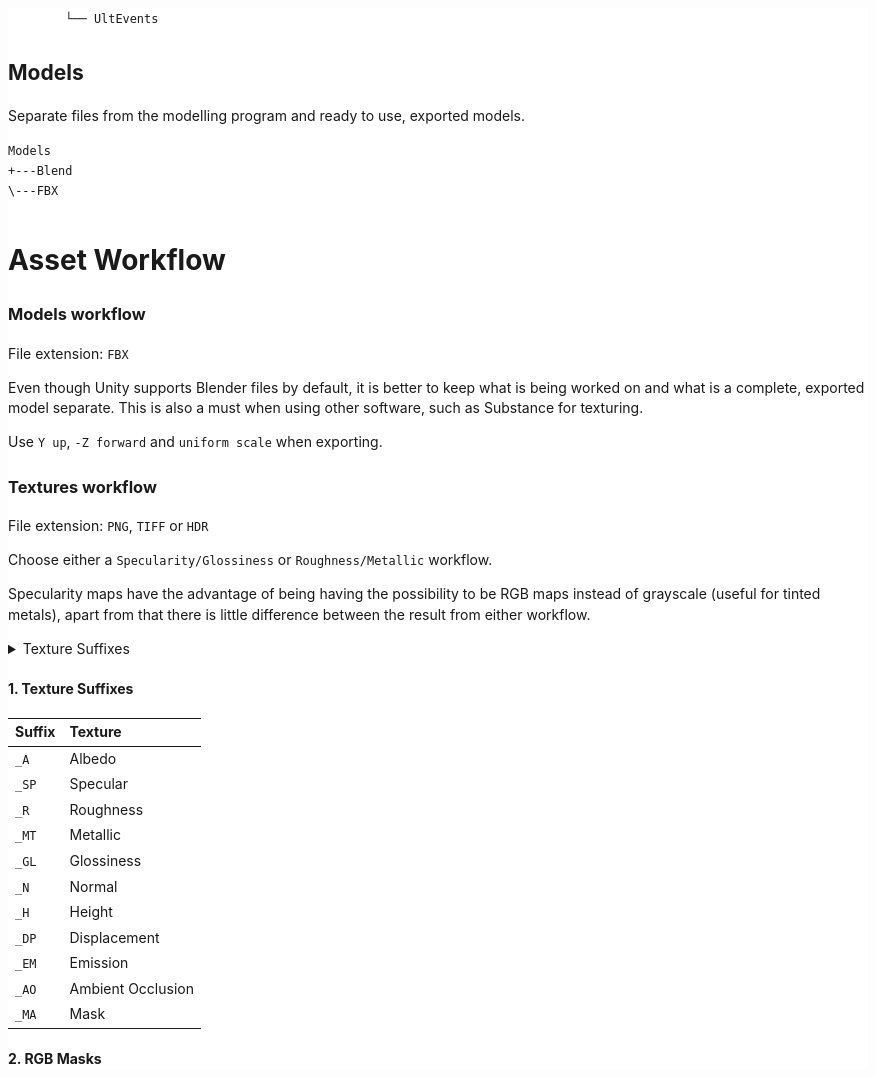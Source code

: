 ```
        └── UltEvents
```

## Models

Separate files from the modelling program and ready to use, exported models.

```
Models
+---Blend
\---FBX
```

# Asset Workflow

### Models workflow

File extension: `FBX`

Even though Unity supports Blender files by default, it is better to keep what is being worked on and what is a complete, exported model separate. This is also a must when using other software, such as Substance for texturing.

Use `Y up`, `-Z forward` and `uniform scale` when exporting.

### Textures workflow

File extension: `PNG`, `TIFF` or `HDR`

Choose either a `Specularity/Glossiness` or `Roughness/Metallic` workflow. 

Specularity maps have the advantage of being having the possibility to be RGB maps instead of grayscale (useful for tinted metals), apart from that there is little difference between the result from either workflow.

<details><summary>Texture Suffixes</summary></details>

#### 1. Texture Suffixes

Suffix | Texture
:------|:-----------------
`_A`  | Albedo
`_SP`  | Specular
`_R`   | Roughness
`_MT`  | Metallic
`_GL`  | Glossiness
`_N`   | Normal
`_H`   | Height
`_DP`  | Displacement
`_EM`  | Emission
`_AO`  | Ambient Occlusion
`_MA`   | Mask

#### 2. RGB Masks
